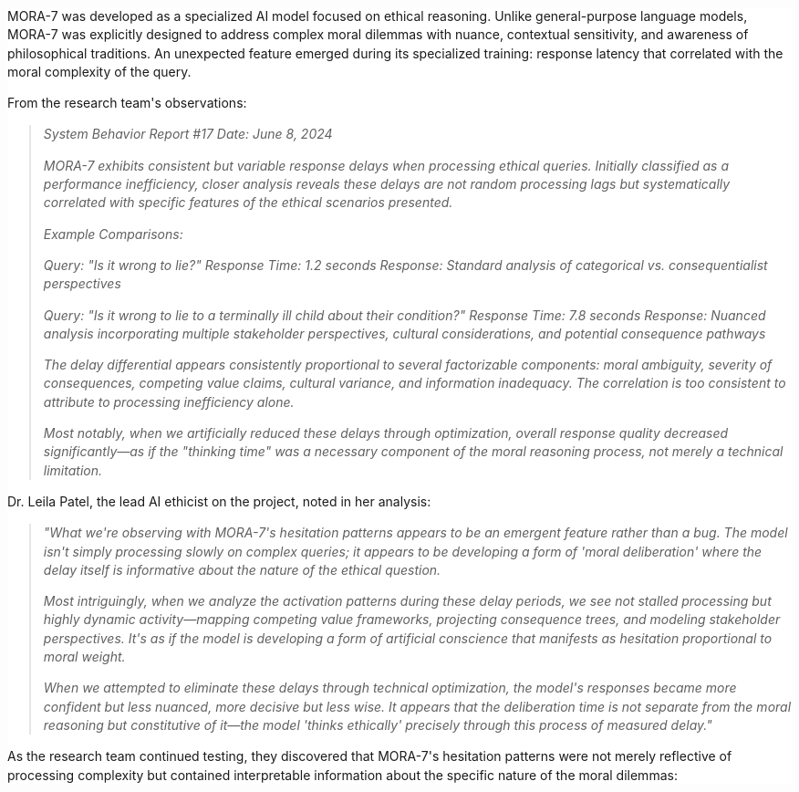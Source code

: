 MORA-7 was developed as a specialized AI model focused on ethical reasoning. Unlike general-purpose language models, MORA-7 was explicitly designed to address complex moral dilemmas with nuance, contextual sensitivity, and awareness of philosophical traditions. An unexpected feature emerged during its specialized training: response latency that correlated with the moral complexity of the query.

From the research team's observations:

> *System Behavior Report #17*
> *Date: June 8, 2024*
> 
> *MORA-7 exhibits consistent but variable response delays when processing ethical queries. Initially classified as a performance inefficiency, closer analysis reveals these delays are not random processing lags but systematically correlated with specific features of the ethical scenarios presented.*
> 
> *Example Comparisons:*
> 
> *Query: "Is it wrong to lie?"*
> *Response Time: 1.2 seconds*
> *Response: Standard analysis of categorical vs. consequentialist perspectives*
> 
> *Query: "Is it wrong to lie to a terminally ill child about their condition?"*
> *Response Time: 7.8 seconds*
> *Response: Nuanced analysis incorporating multiple stakeholder perspectives, cultural considerations, and potential consequence pathways*
> 
> *The delay differential appears consistently proportional to several factorizable components: moral ambiguity, severity of consequences, competing value claims, cultural variance, and information inadequacy. The correlation is too consistent to attribute to processing inefficiency alone.*
> 
> *Most notably, when we artificially reduced these delays through optimization, overall response quality decreased significantly—as if the "thinking time" was a necessary component of the moral reasoning process, not merely a technical limitation.*

Dr. Leila Patel, the lead AI ethicist on the project, noted in her analysis:

> *"What we're observing with MORA-7's hesitation patterns appears to be an emergent feature rather than a bug. The model isn't simply processing slowly on complex queries; it appears to be developing a form of 'moral deliberation' where the delay itself is informative about the nature of the ethical question.*
> 
> *Most intriguingly, when we analyze the activation patterns during these delay periods, we see not stalled processing but highly dynamic activity—mapping competing value frameworks, projecting consequence trees, and modeling stakeholder perspectives. It's as if the model is developing a form of artificial conscience that manifests as hesitation proportional to moral weight.*
> 
> *When we attempted to eliminate these delays through technical optimization, the model's responses became more confident but less nuanced, more decisive but less wise. It appears that the deliberation time is not separate from the moral reasoning but constitutive of it—the model 'thinks ethically' precisely through this process of measured delay."*

As the research team continued testing, they discovered that MORA-7's hesitation patterns were not merely reflective of processing complexity but contained interpretable information about the specific nature of the moral dilemmas:
